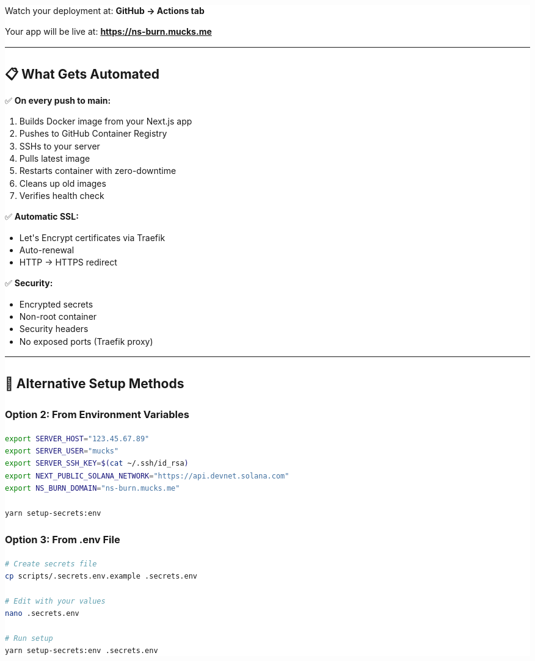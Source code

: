 Watch your deployment at: **GitHub → Actions tab**

Your app will be live at: **https://ns-burn.mucks.me**

---

## 📋 What Gets Automated

✅ **On every push to main:**
1. Builds Docker image from your Next.js app
2. Pushes to GitHub Container Registry
3. SSHs to your server
4. Pulls latest image
5. Restarts container with zero-downtime
6. Cleans up old images
7. Verifies health check

✅ **Automatic SSL:**
- Let's Encrypt certificates via Traefik
- Auto-renewal
- HTTP → HTTPS redirect

✅ **Security:**
- Encrypted secrets
- Non-root container
- Security headers
- No exposed ports (Traefik proxy)

---

## 🔧 Alternative Setup Methods

### Option 2: From Environment Variables

```bash
export SERVER_HOST="123.45.67.89"
export SERVER_USER="mucks"
export SERVER_SSH_KEY=$(cat ~/.ssh/id_rsa)
export NEXT_PUBLIC_SOLANA_NETWORK="https://api.devnet.solana.com"
export NS_BURN_DOMAIN="ns-burn.mucks.me"

yarn setup-secrets:env
```

### Option 3: From .env File

```bash
# Create secrets file
cp scripts/.secrets.env.example .secrets.env

# Edit with your values
nano .secrets.env

# Run setup
yarn setup-secrets:env .secrets.env
```
